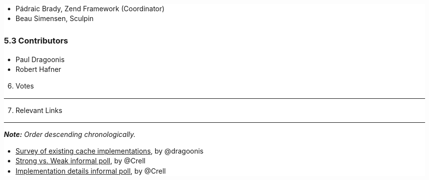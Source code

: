 * Pádraic Brady, Zend Framework (Coordinator)
* Beau Simensen, Sculpin

### 5.3 Contributors

* Paul Dragoonis
* Robert Hafner

6. Votes
--------


7. Relevant Links
-----------------

_**Note:** Order descending chronologically._

* [Survey of existing cache implementations][1], by @dragoonis
* [Strong vs. Weak informal poll][2], by @Crell
* [Implementation details informal poll][3], by @Crell

[1]: https://docs.google.com/spreadsheet/ccc?key=0Ak2JdGialLildEM2UjlOdnA4ekg3R1Bfeng5eGlZc1E#gid=0
[2]: https://docs.google.com/spreadsheet/ccc?key=0AsMrMKNHL1uGdDdVd2llN1kxczZQejZaa3JHcXA3b0E#gid=0
[3]: https://docs.google.com/spreadsheet/ccc?key=0AsMrMKNHL1uGdEE3SU8zclNtdTNobWxpZnFyR0llSXc#gid=1
